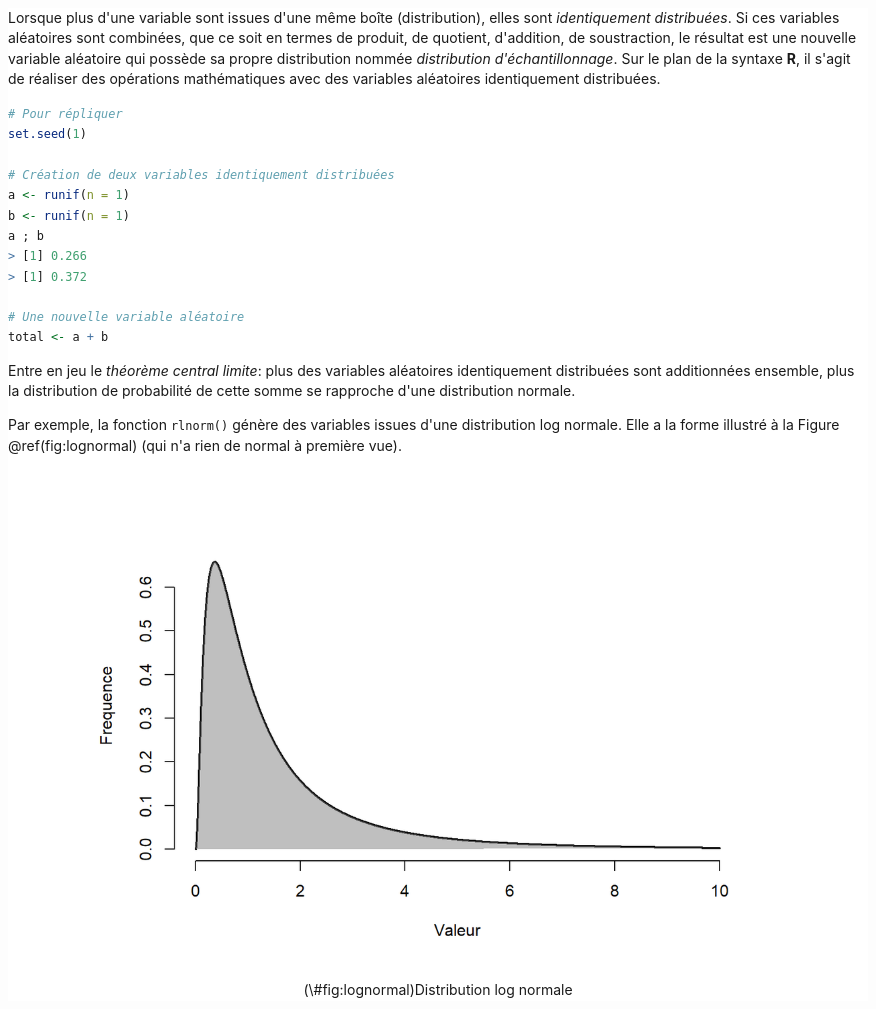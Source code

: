 Lorsque plus d'une variable sont issues d'une même boîte (distribution), elles sont *identiquement distribuées*. Si ces variables aléatoires sont combinées, que ce soit en termes de produit, de quotient, d'addition, de soustraction, le résultat est une nouvelle variable aléatoire qui possède sa propre distribution nommée *distribution d'échantillonnage*. Sur le plan de la syntaxe **R**, il s'agit de réaliser des opérations mathématiques avec des variables aléatoires identiquement distribuées.


```r
# Pour répliquer
set.seed(1)

# Création de deux variables identiquement distribuées
a <- runif(n = 1)
b <- runif(n = 1)
a ; b
> [1] 0.266
> [1] 0.372

# Une nouvelle variable aléatoire
total <- a + b
```

Entre en jeu le *théorème central limite*: plus des variables aléatoires identiquement distribuées sont additionnées ensemble, plus la distribution de probabilité de cette somme se rapproche d'une distribution normale.

Par exemple, la fonction `rlnorm()` génère des variables issues d'une distribution log normale. Elle a la forme illustré à la Figure \@ref(fig:lognormal) (qui n'a rien de normal à première vue).

<div class="figure" style="text-align: center">
<img src="09-Inferer_files/figure-html/lognormal-1.png" alt="Distribution log normale" width="80%" height="80%" />
<p class="caption">(\#fig:lognormal)Distribution log normale</p>
</div>
